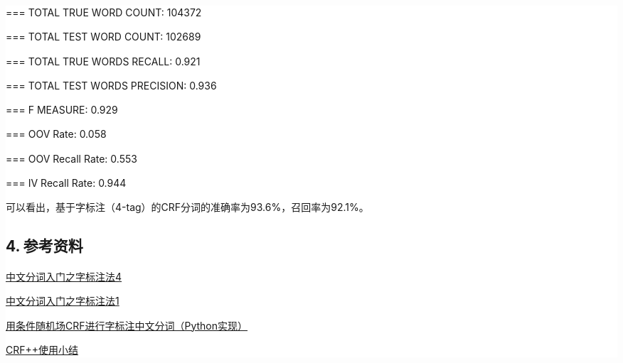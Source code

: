 === TOTAL TRUE WORD COUNT: 104372

=== TOTAL TEST WORD COUNT: 102689

=== TOTAL TRUE WORDS RECALL: 0.921

=== TOTAL TEST WORDS PRECISION: 0.936

=== F MEASURE: 0.929

=== OOV Rate: 0.058

=== OOV Recall Rate: 0.553

=== IV Recall Rate: 0.944

可以看出，基于字标注（4-tag）的CRF分词的准确率为93.6%，召回率为92.1%。

4\. 参考资料
--------

[中文分词入门之字标注法4](http://www.52nlp.cn/%E4%B8%AD%E6%96%87%E5%88%86%E8%AF%8D%E5%85%A5%E9%97%A8%E4%B9%8B%E5%AD%97%E6%A0%87%E6%B3%A8%E6%B3%954)

[中文分词入门之字标注法1](http://www.52nlp.cn/%E4%B8%AD%E6%96%87%E5%88%86%E8%AF%8D%E5%85%A5%E9%97%A8%E4%B9%8B%E5%AD%97%E6%A0%87%E6%B3%A8%E6%B3%951)

[用条件随机场CRF进行字标注中文分词（Python实现）](http://blog.csdn.net/u010189459/article/details/38546115)

[CRF++使用小结](http://www.cnblogs.com/pangxiaodong/archive/2011/11/21/2256264.html)
